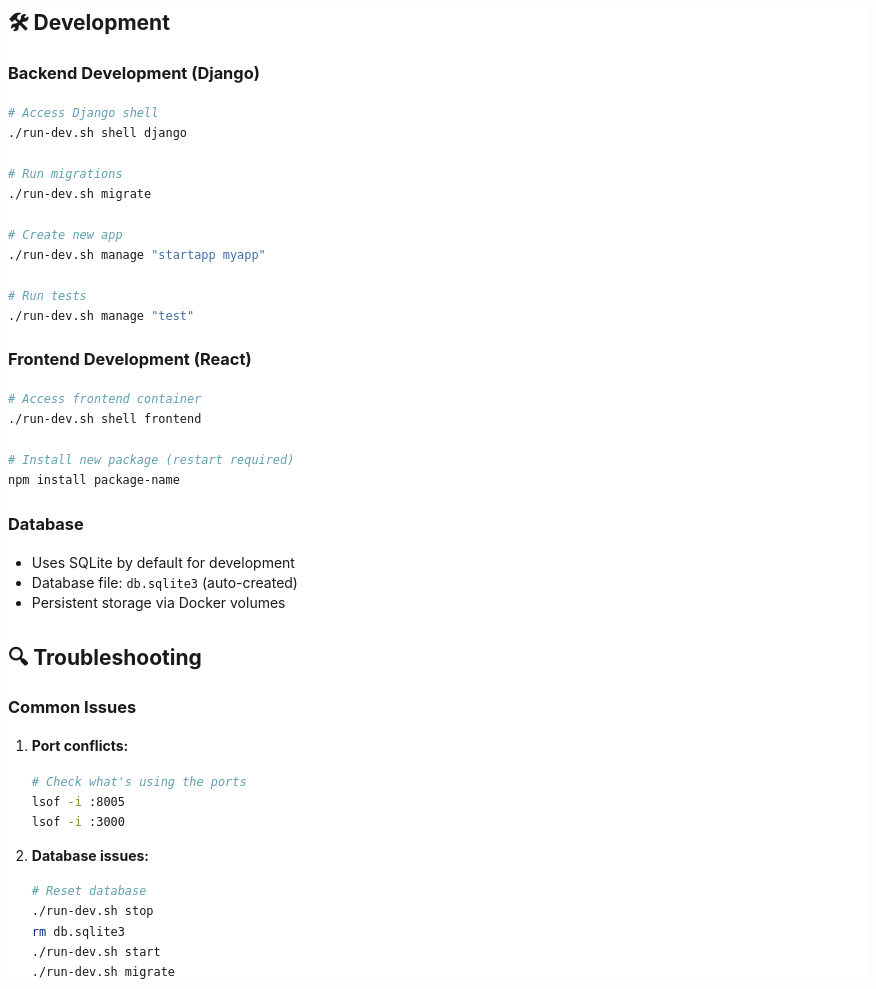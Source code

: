 ## 🛠️ Development

### Backend Development (Django)
```bash
# Access Django shell
./run-dev.sh shell django

# Run migrations
./run-dev.sh migrate

# Create new app
./run-dev.sh manage "startapp myapp"

# Run tests
./run-dev.sh manage "test"
```

### Frontend Development (React)
```bash
# Access frontend container
./run-dev.sh shell frontend

# Install new package (restart required)
npm install package-name
```

### Database
- Uses SQLite by default for development
- Database file: `db.sqlite3` (auto-created)
- Persistent storage via Docker volumes

## 🔍 Troubleshooting

### Common Issues

1. **Port conflicts:**
   ```bash
   # Check what's using the ports
   lsof -i :8005
   lsof -i :3000
   ```

2. **Database issues:**
   ```bash
   # Reset database
   ./run-dev.sh stop
   rm db.sqlite3
   ./run-dev.sh start
   ./run-dev.sh migrate
   ```
